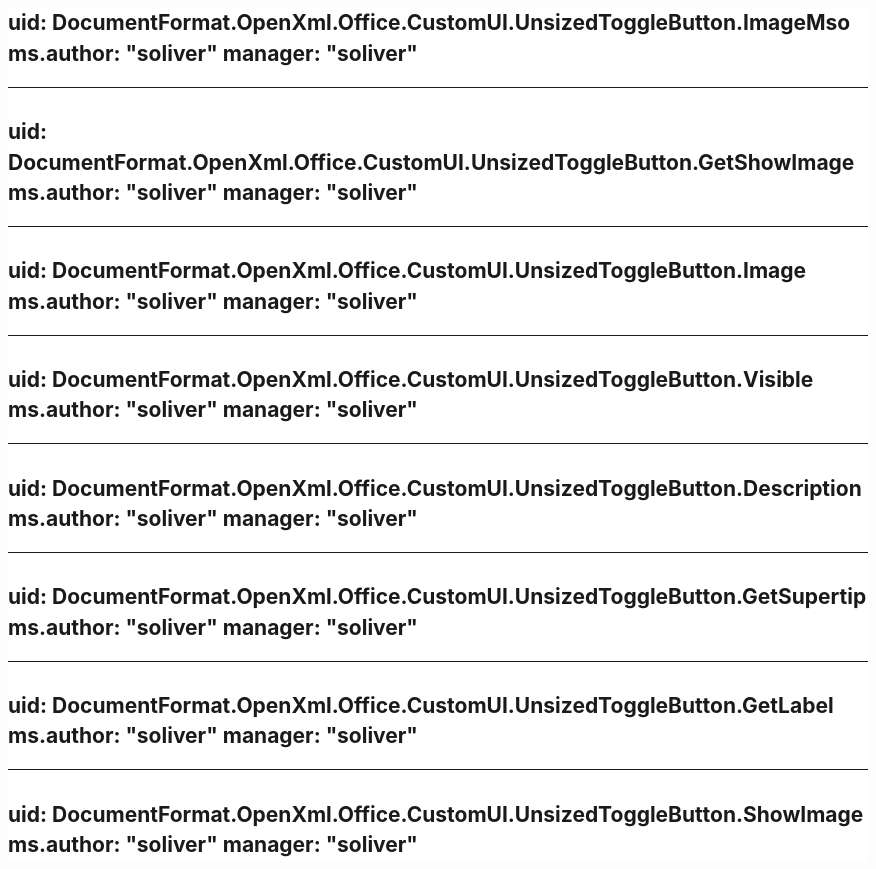 uid: DocumentFormat.OpenXml.Office.CustomUI.UnsizedToggleButton.ImageMso
ms.author: "soliver"
manager: "soliver"
---

---
uid: DocumentFormat.OpenXml.Office.CustomUI.UnsizedToggleButton.GetShowImage
ms.author: "soliver"
manager: "soliver"
---

---
uid: DocumentFormat.OpenXml.Office.CustomUI.UnsizedToggleButton.Image
ms.author: "soliver"
manager: "soliver"
---

---
uid: DocumentFormat.OpenXml.Office.CustomUI.UnsizedToggleButton.Visible
ms.author: "soliver"
manager: "soliver"
---

---
uid: DocumentFormat.OpenXml.Office.CustomUI.UnsizedToggleButton.Description
ms.author: "soliver"
manager: "soliver"
---

---
uid: DocumentFormat.OpenXml.Office.CustomUI.UnsizedToggleButton.GetSupertip
ms.author: "soliver"
manager: "soliver"
---

---
uid: DocumentFormat.OpenXml.Office.CustomUI.UnsizedToggleButton.GetLabel
ms.author: "soliver"
manager: "soliver"
---

---
uid: DocumentFormat.OpenXml.Office.CustomUI.UnsizedToggleButton.ShowImage
ms.author: "soliver"
manager: "soliver"
---
